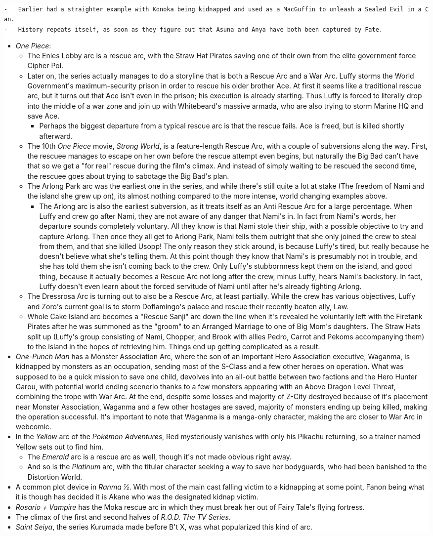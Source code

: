     -   Earlier had a straighter example with Konoka being kidnapped and used as a MacGuffin to unleash a Sealed Evil in a Can.
    -   History repeats itself, as soon as they figure out that Asuna and Anya have both been captured by Fate.
-   _One Piece_:
    -   The Enies Lobby arc is a rescue arc, with the Straw Hat Pirates saving one of their own from the elite government force Cipher Pol.
    -   Later on, the series actually manages to do a storyline that is both a Rescue Arc and a War Arc. Luffy storms the World Government's maximum-security prison in order to rescue his older brother Ace. At first it seems like a traditional rescue arc, but it turns out that Ace isn't even in the prison; his execution is already starting. Thus Luffy is forced to literally drop into the middle of a war zone and join up with Whitebeard's massive armada, who are also trying to storm Marine HQ and save Ace.
        -   Perhaps the biggest departure from a typical rescue arc is that the rescue fails. Ace is freed, but is killed shortly afterward.
    -   The 10th _One Piece_ movie, _Strong World_, is a feature-length Rescue Arc, with a couple of subversions along the way. First, the rescuee manages to escape on her own before the rescue attempt even begins, but naturally the Big Bad can't have that so we get a "for real" rescue during the film's climax. And instead of simply waiting to be rescued the second time, the rescuee goes about trying to sabotage the Big Bad's plan.
    -   The Arlong Park arc was the earliest one in the series, and while there's still quite a lot at stake (The freedom of Nami and the island she grew up on), its almost nothing compared to the more intense, world changing examples above.
        -   The Arlong arc is also the earliest subversion, as it treats itself as an Anti Rescue Arc for a large percentage. When Luffy and crew go after Nami, they are not aware of any danger that Nami's in. In fact from Nami's words, her departure sounds completely voluntary. All they know is that Nami stole their ship, with a possible objective to try and capture Arlong. Then once they all get to Arlong Park, Nami tells them outright that she only joined the crew to steal from them, and that she killed Usopp! The only reason they stick around, is because Luffy's tired, but really because he doesn't believe what she's telling them. At this point though they know that Nami's is presumably not in trouble, and she has told them she isn't coming back to the crew. Only Luffy's stubbornness kept them on the island, and good thing, because it actually becomes a Rescue Arc not long after the crew, minus Luffy, hears Nami's backstory. In fact, Luffy doesn't even learn about the forced servitude of Nami until after he's already fighting Arlong.
    -   The Dressrosa Arc is turning out to also be a Rescue Arc, at least partially. While the crew has various objectives, Luffy and Zoro's current goal is to storm Doflamingo's palace and rescue their recently beaten ally, Law.
    -   Whole Cake Island arc becomes a "Rescue Sanji" arc down the line when it's revealed he voluntarily left with the Firetank Pirates after he was summoned as the "groom" to an Arranged Marriage to one of Big Mom's daughters. The Straw Hats split up (Luffy's group consisting of Nami, Chopper, and Brook with allies Pedro, Carrot and Pekoms accompanying them) to the island in the hopes of retrieving him. Things end up getting complicated as a result.
-   _One-Punch Man_ has a Monster Association Arc, where the son of an important Hero Association executive, Waganma, is kidnapped by monsters as an occupation, sending most of the S-Class and a few other heroes on operation. What was supposed to be a quick mission to save one child, devolves into an all-out battle between two factions and the Hero Hunter Garou, with potential world ending scenerio thanks to a few monsters appearing with an Above Dragon Level Threat, combining the trope with War Arc. At the end, despite some losses and majority of Z-City destroyed because of it's placement near Monster Association, Waganma and a few other hostages are saved, majority of monsters ending up being killed, making the operation successful. It's important to note that Waganma is a manga-only character, making the arc closer to War Arc in webcomic.
-   In the _Yellow_ arc of the _Pokémon Adventures_, Red mysteriously vanishes with only his Pikachu returning, so a trainer named Yellow sets out to find him.
    -   The _Emerald_ arc is a rescue arc as well, though it's not made obvious right away.
    -   And so is the _Platinum_ arc, with the titular character seeking a way to save her bodyguards, who had been banished to the Distortion World.
-   A common plot device in _Ranma ½_. With most of the main cast falling victim to a kidnapping at some point, Fanon being what it is though has decided it is Akane who was the designated kidnap victim.
-   _Rosario + Vampire_ has the Moka rescue arc in which they must break her out of Fairy Tale's flying fortress.
-   The climax of the first and second halves of _R.O.D. The TV Series_.
-   _Saint Seiya_, the series Kurumada made before B't X, was what popularized this kind of arc.